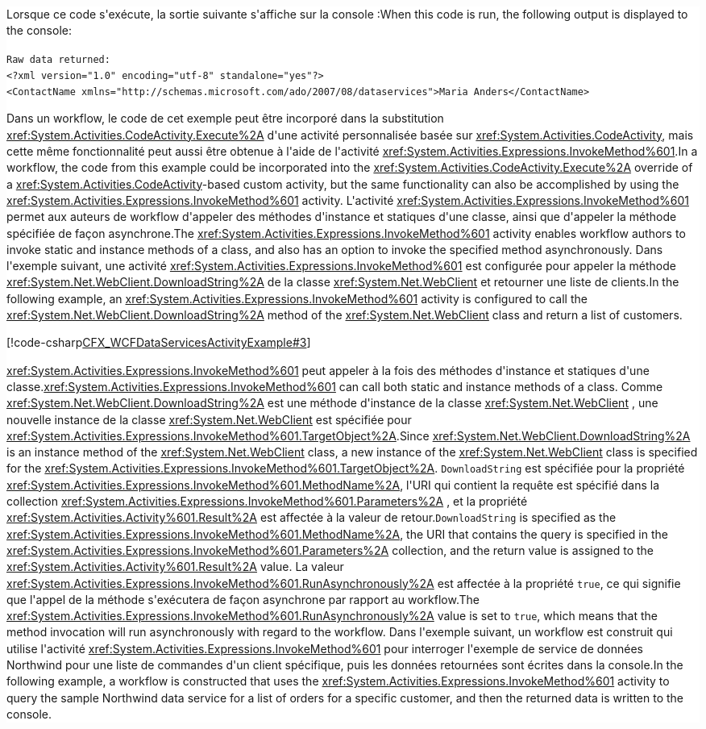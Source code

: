 <span data-ttu-id="1b5fe-188">Lorsque ce code s'exécute, la sortie suivante s'affiche sur la console :</span><span class="sxs-lookup"><span data-stu-id="1b5fe-188">When this code is run, the following output is displayed to the console:</span></span>

```console
Raw data returned:
<?xml version="1.0" encoding="utf-8" standalone="yes"?> 
<ContactName xmlns="http://schemas.microsoft.com/ado/2007/08/dataservices">Maria Anders</ContactName>
```

<span data-ttu-id="1b5fe-189">Dans un workflow, le code de cet exemple peut être incorporé dans la substitution <xref:System.Activities.CodeActivity.Execute%2A> d'une activité personnalisée basée sur <xref:System.Activities.CodeActivity>, mais cette même fonctionnalité peut aussi être obtenue à l'aide de l'activité <xref:System.Activities.Expressions.InvokeMethod%601>.</span><span class="sxs-lookup"><span data-stu-id="1b5fe-189">In a workflow, the code from this example could be incorporated into the <xref:System.Activities.CodeActivity.Execute%2A> override of a <xref:System.Activities.CodeActivity>-based custom activity, but the same functionality can also be accomplished by using the <xref:System.Activities.Expressions.InvokeMethod%601> activity.</span></span> <span data-ttu-id="1b5fe-190">L'activité <xref:System.Activities.Expressions.InvokeMethod%601> permet aux auteurs de workflow d'appeler des méthodes d'instance et statiques d'une classe, ainsi que d'appeler la méthode spécifiée de façon asynchrone.</span><span class="sxs-lookup"><span data-stu-id="1b5fe-190">The <xref:System.Activities.Expressions.InvokeMethod%601> activity enables workflow authors to invoke static and instance methods of a class, and also has an option to invoke the specified method asynchronously.</span></span> <span data-ttu-id="1b5fe-191">Dans l'exemple suivant, une activité <xref:System.Activities.Expressions.InvokeMethod%601> est configurée pour appeler la méthode <xref:System.Net.WebClient.DownloadString%2A> de la classe <xref:System.Net.WebClient> et retourner une liste de clients.</span><span class="sxs-lookup"><span data-stu-id="1b5fe-191">In the following example, an <xref:System.Activities.Expressions.InvokeMethod%601> activity is configured to call the <xref:System.Net.WebClient.DownloadString%2A> method of the <xref:System.Net.WebClient> class and return a list of customers.</span></span>

[!code-csharp[CFX_WCFDataServicesActivityExample#3](../../../samples/snippets/csharp/VS_Snippets_CFX/CFX_WCFDataServicesActivityExample/cs/Program.cs#3)]

<span data-ttu-id="1b5fe-192"><xref:System.Activities.Expressions.InvokeMethod%601> peut appeler à la fois des méthodes d'instance et statiques d'une classe.</span><span class="sxs-lookup"><span data-stu-id="1b5fe-192"><xref:System.Activities.Expressions.InvokeMethod%601> can call both static and instance methods of a class.</span></span> <span data-ttu-id="1b5fe-193">Comme <xref:System.Net.WebClient.DownloadString%2A> est une méthode d'instance de la classe <xref:System.Net.WebClient> , une nouvelle instance de la classe <xref:System.Net.WebClient> est spécifiée pour <xref:System.Activities.Expressions.InvokeMethod%601.TargetObject%2A>.</span><span class="sxs-lookup"><span data-stu-id="1b5fe-193">Since <xref:System.Net.WebClient.DownloadString%2A> is an instance method of the <xref:System.Net.WebClient> class, a new instance of the <xref:System.Net.WebClient> class is specified for the <xref:System.Activities.Expressions.InvokeMethod%601.TargetObject%2A>.</span></span> <span data-ttu-id="1b5fe-194">`DownloadString` est spécifiée pour la propriété <xref:System.Activities.Expressions.InvokeMethod%601.MethodName%2A>, l'URI qui contient la requête est spécifié dans la collection <xref:System.Activities.Expressions.InvokeMethod%601.Parameters%2A> , et la propriété <xref:System.Activities.Activity%601.Result%2A> est affectée à la valeur de retour.</span><span class="sxs-lookup"><span data-stu-id="1b5fe-194">`DownloadString` is specified as the <xref:System.Activities.Expressions.InvokeMethod%601.MethodName%2A>, the URI that contains the query is specified in the <xref:System.Activities.Expressions.InvokeMethod%601.Parameters%2A> collection, and the return value is assigned to the <xref:System.Activities.Activity%601.Result%2A> value.</span></span> <span data-ttu-id="1b5fe-195">La valeur <xref:System.Activities.Expressions.InvokeMethod%601.RunAsynchronously%2A> est affectée à la propriété `true`, ce qui signifie que l'appel de la méthode s'exécutera de façon asynchrone par rapport au workflow.</span><span class="sxs-lookup"><span data-stu-id="1b5fe-195">The <xref:System.Activities.Expressions.InvokeMethod%601.RunAsynchronously%2A> value is set to `true`, which means that the method invocation will run asynchronously with regard to the workflow.</span></span> <span data-ttu-id="1b5fe-196">Dans l'exemple suivant, un workflow est construit qui utilise l'activité <xref:System.Activities.Expressions.InvokeMethod%601> pour interroger l'exemple de service de données Northwind pour une liste de commandes d'un client spécifique, puis les données retournées sont écrites dans la console.</span><span class="sxs-lookup"><span data-stu-id="1b5fe-196">In the following example, a workflow is constructed that uses the <xref:System.Activities.Expressions.InvokeMethod%601> activity to query the sample Northwind data service for a list of orders for a specific customer, and then the returned data is written to the console.</span></span>
